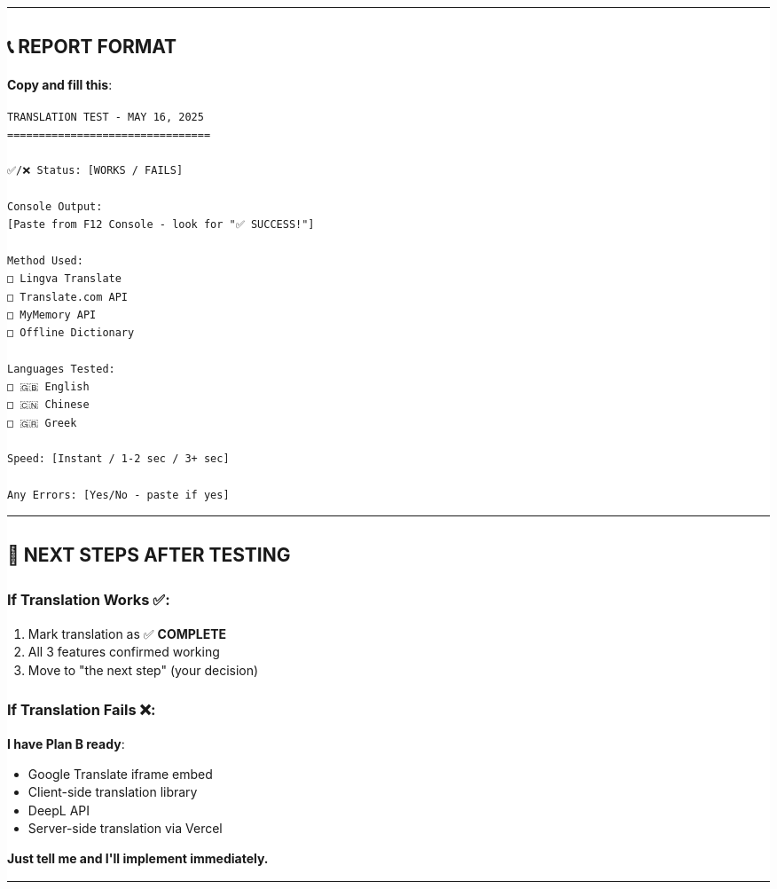 
---

## 📞 REPORT FORMAT

**Copy and fill this**:

```
TRANSLATION TEST - MAY 16, 2025
================================

✅/❌ Status: [WORKS / FAILS]

Console Output:
[Paste from F12 Console - look for "✅ SUCCESS!"]

Method Used:
□ Lingva Translate
□ Translate.com API
□ MyMemory API
□ Offline Dictionary

Languages Tested:
□ 🇬🇧 English
□ 🇨🇳 Chinese
□ 🇬🇷 Greek

Speed: [Instant / 1-2 sec / 3+ sec]

Any Errors: [Yes/No - paste if yes]
```

---

## 🚀 NEXT STEPS AFTER TESTING

### **If Translation Works** ✅:
1. Mark translation as ✅ **COMPLETE**
2. All 3 features confirmed working
3. Move to "the next step" (your decision)

### **If Translation Fails** ❌:
**I have Plan B ready**:
- Google Translate iframe embed
- Client-side translation library
- DeepL API
- Server-side translation via Vercel

**Just tell me and I'll implement immediately.**

---
